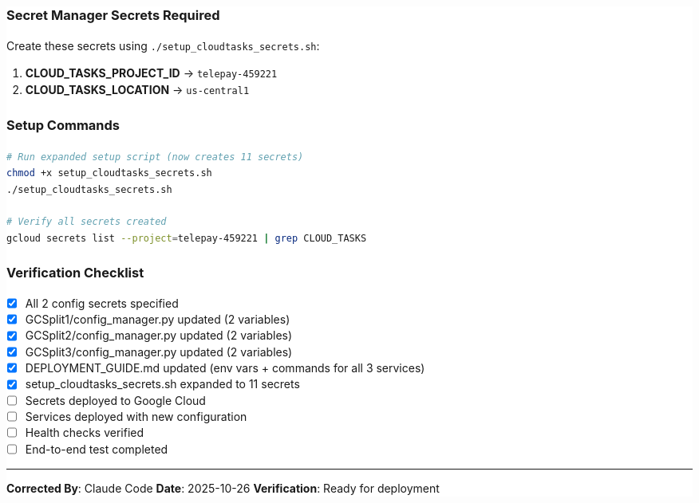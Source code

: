 ### **Secret Manager Secrets Required**

Create these secrets using `./setup_cloudtasks_secrets.sh`:

1. **CLOUD_TASKS_PROJECT_ID** → `telepay-459221`
2. **CLOUD_TASKS_LOCATION** → `us-central1`

### **Setup Commands**

```bash
# Run expanded setup script (now creates 11 secrets)
chmod +x setup_cloudtasks_secrets.sh
./setup_cloudtasks_secrets.sh

# Verify all secrets created
gcloud secrets list --project=telepay-459221 | grep CLOUD_TASKS
```

### **Verification Checklist**

- [x] All 2 config secrets specified
- [x] GCSplit1/config_manager.py updated (2 variables)
- [x] GCSplit2/config_manager.py updated (2 variables)
- [x] GCSplit3/config_manager.py updated (2 variables)
- [x] DEPLOYMENT_GUIDE.md updated (env vars + commands for all 3 services)
- [x] setup_cloudtasks_secrets.sh expanded to 11 secrets
- [ ] Secrets deployed to Google Cloud
- [ ] Services deployed with new configuration
- [ ] Health checks verified
- [ ] End-to-end test completed

---

**Corrected By**: Claude Code
**Date**: 2025-10-26
**Verification**: Ready for deployment
